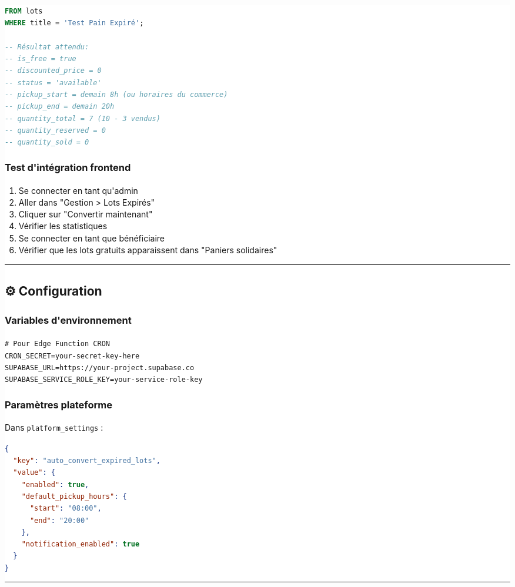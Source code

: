 ```sql
FROM lots
WHERE title = 'Test Pain Expiré';

-- Résultat attendu:
-- is_free = true
-- discounted_price = 0
-- status = 'available'
-- pickup_start = demain 8h (ou horaires du commerce)
-- pickup_end = demain 20h
-- quantity_total = 7 (10 - 3 vendus)
-- quantity_reserved = 0
-- quantity_sold = 0
```

### Test d'intégration frontend

1. Se connecter en tant qu'admin
2. Aller dans "Gestion > Lots Expirés"
3. Cliquer sur "Convertir maintenant"
4. Vérifier les statistiques
5. Se connecter en tant que bénéficiaire
6. Vérifier que les lots gratuits apparaissent dans "Paniers solidaires"

---

## ⚙️ Configuration

### Variables d'environnement

```env
# Pour Edge Function CRON
CRON_SECRET=your-secret-key-here
SUPABASE_URL=https://your-project.supabase.co
SUPABASE_SERVICE_ROLE_KEY=your-service-role-key
```

### Paramètres plateforme

Dans `platform_settings` :

```json
{
  "key": "auto_convert_expired_lots",
  "value": {
    "enabled": true,
    "default_pickup_hours": {
      "start": "08:00",
      "end": "20:00"
    },
    "notification_enabled": true
  }
}
```

---
